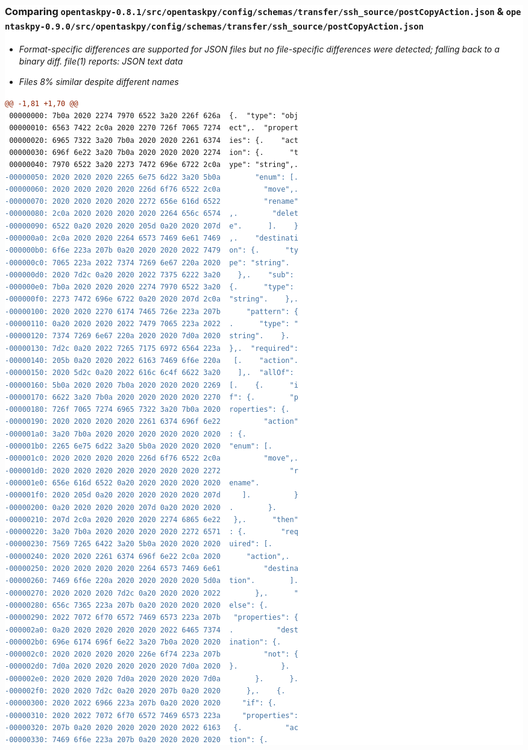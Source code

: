 ### Comparing `opentaskpy-0.8.1/src/opentaskpy/config/schemas/transfer/ssh_source/postCopyAction.json` & `opentaskpy-0.9.0/src/opentaskpy/config/schemas/transfer/ssh_source/postCopyAction.json`

 * *Format-specific differences are supported for JSON files but no file-specific differences were detected; falling back to a binary diff. file(1) reports: JSON text data*

 * *Files 8% similar despite different names*

```diff
@@ -1,81 +1,70 @@
 00000000: 7b0a 2020 2274 7970 6522 3a20 226f 626a  {.  "type": "obj
 00000010: 6563 7422 2c0a 2020 2270 726f 7065 7274  ect",.  "propert
 00000020: 6965 7322 3a20 7b0a 2020 2020 2261 6374  ies": {.    "act
 00000030: 696f 6e22 3a20 7b0a 2020 2020 2020 2274  ion": {.      "t
 00000040: 7970 6522 3a20 2273 7472 696e 6722 2c0a  ype": "string",.
-00000050: 2020 2020 2020 2265 6e75 6d22 3a20 5b0a        "enum": [.
-00000060: 2020 2020 2020 2020 226d 6f76 6522 2c0a          "move",.
-00000070: 2020 2020 2020 2020 2272 656e 616d 6522          "rename"
-00000080: 2c0a 2020 2020 2020 2020 2264 656c 6574  ,.        "delet
-00000090: 6522 0a20 2020 2020 205d 0a20 2020 207d  e".      ].    }
-000000a0: 2c0a 2020 2020 2264 6573 7469 6e61 7469  ,.    "destinati
-000000b0: 6f6e 223a 207b 0a20 2020 2020 2022 7479  on": {.      "ty
-000000c0: 7065 223a 2022 7374 7269 6e67 220a 2020  pe": "string".  
-000000d0: 2020 7d2c 0a20 2020 2022 7375 6222 3a20    },.    "sub": 
-000000e0: 7b0a 2020 2020 2020 2274 7970 6522 3a20  {.      "type": 
-000000f0: 2273 7472 696e 6722 0a20 2020 207d 2c0a  "string".    },.
-00000100: 2020 2020 2270 6174 7465 726e 223a 207b      "pattern": {
-00000110: 0a20 2020 2020 2022 7479 7065 223a 2022  .      "type": "
-00000120: 7374 7269 6e67 220a 2020 2020 7d0a 2020  string".    }.  
-00000130: 7d2c 0a20 2022 7265 7175 6972 6564 223a  },.  "required":
-00000140: 205b 0a20 2020 2022 6163 7469 6f6e 220a   [.    "action".
-00000150: 2020 5d2c 0a20 2022 616c 6c4f 6622 3a20    ],.  "allOf": 
-00000160: 5b0a 2020 2020 7b0a 2020 2020 2020 2269  [.    {.      "i
-00000170: 6622 3a20 7b0a 2020 2020 2020 2020 2270  f": {.        "p
-00000180: 726f 7065 7274 6965 7322 3a20 7b0a 2020  roperties": {.  
-00000190: 2020 2020 2020 2020 2261 6374 696f 6e22          "action"
-000001a0: 3a20 7b0a 2020 2020 2020 2020 2020 2020  : {.            
-000001b0: 2265 6e75 6d22 3a20 5b0a 2020 2020 2020  "enum": [.      
-000001c0: 2020 2020 2020 2020 226d 6f76 6522 2c0a          "move",.
-000001d0: 2020 2020 2020 2020 2020 2020 2020 2272                "r
-000001e0: 656e 616d 6522 0a20 2020 2020 2020 2020  ename".         
-000001f0: 2020 205d 0a20 2020 2020 2020 2020 207d     ].          }
-00000200: 0a20 2020 2020 2020 207d 0a20 2020 2020  .        }.     
-00000210: 207d 2c0a 2020 2020 2020 2274 6865 6e22   },.      "then"
-00000220: 3a20 7b0a 2020 2020 2020 2020 2272 6571  : {.        "req
-00000230: 7569 7265 6422 3a20 5b0a 2020 2020 2020  uired": [.      
-00000240: 2020 2020 2261 6374 696f 6e22 2c0a 2020      "action",.  
-00000250: 2020 2020 2020 2020 2264 6573 7469 6e61          "destina
-00000260: 7469 6f6e 220a 2020 2020 2020 2020 5d0a  tion".        ].
-00000270: 2020 2020 2020 7d2c 0a20 2020 2020 2022        },.      "
-00000280: 656c 7365 223a 207b 0a20 2020 2020 2020  else": {.       
-00000290: 2022 7072 6f70 6572 7469 6573 223a 207b   "properties": {
-000002a0: 0a20 2020 2020 2020 2020 2022 6465 7374  .          "dest
-000002b0: 696e 6174 696f 6e22 3a20 7b0a 2020 2020  ination": {.    
-000002c0: 2020 2020 2020 2020 226e 6f74 223a 207b          "not": {
-000002d0: 7d0a 2020 2020 2020 2020 2020 7d0a 2020  }.          }.  
-000002e0: 2020 2020 2020 7d0a 2020 2020 2020 7d0a        }.      }.
-000002f0: 2020 2020 7d2c 0a20 2020 207b 0a20 2020      },.    {.   
-00000300: 2020 2022 6966 223a 207b 0a20 2020 2020     "if": {.     
-00000310: 2020 2022 7072 6f70 6572 7469 6573 223a     "properties":
-00000320: 207b 0a20 2020 2020 2020 2020 2022 6163   {.          "ac
-00000330: 7469 6f6e 223a 207b 0a20 2020 2020 2020  tion": {.       
```